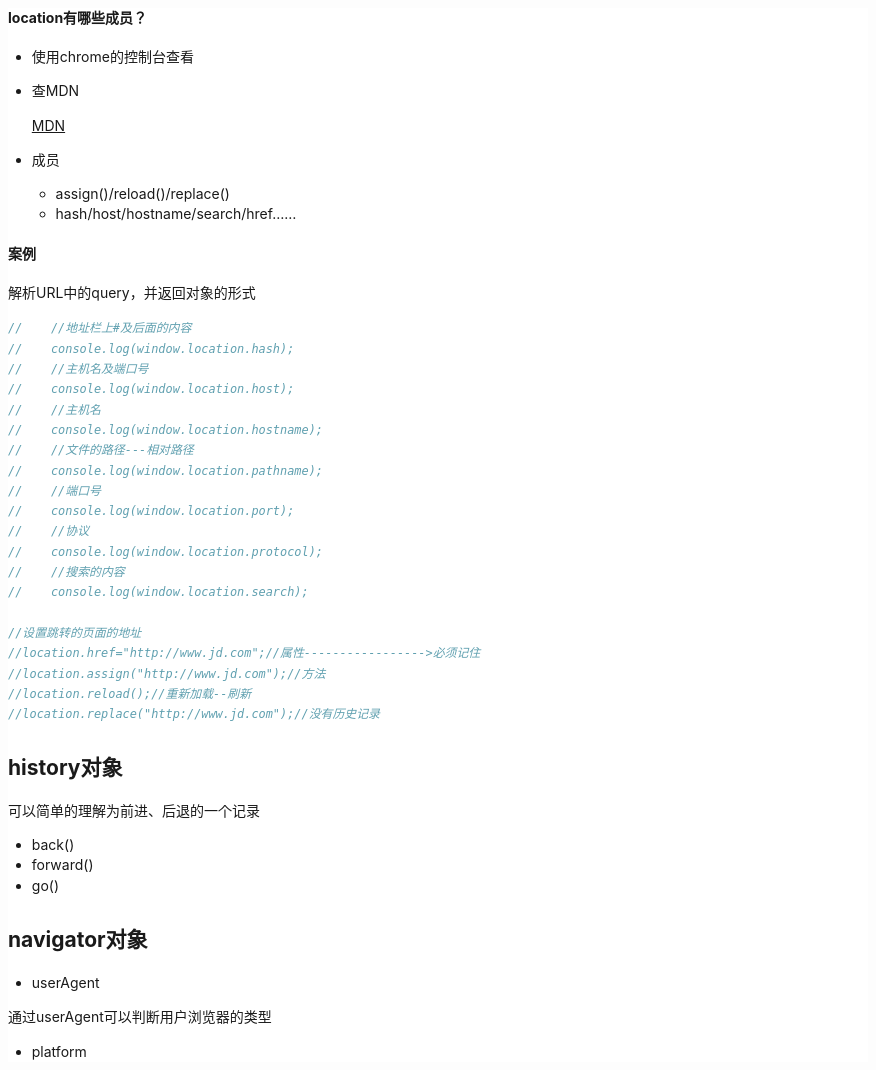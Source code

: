 #### location有哪些成员？

- 使用chrome的控制台查看

- 查MDN

  [MDN](https://developer.mozilla.org/zh-CN/)

- 成员

  - assign()/reload()/replace()
  - hash/host/hostname/search/href……

#### 案例

解析URL中的query，并返回对象的形式

```javascript
//    //地址栏上#及后面的内容
//    console.log(window.location.hash);
//    //主机名及端口号
//    console.log(window.location.host);
//    //主机名
//    console.log(window.location.hostname);
//    //文件的路径---相对路径
//    console.log(window.location.pathname);
//    //端口号
//    console.log(window.location.port);
//    //协议
//    console.log(window.location.protocol);
//    //搜索的内容
//    console.log(window.location.search);

//设置跳转的页面的地址
//location.href="http://www.jd.com";//属性----------------->必须记住
//location.assign("http://www.jd.com");//方法
//location.reload();//重新加载--刷新
//location.replace("http://www.jd.com");//没有历史记录
```

## history对象

可以简单的理解为前进、后退的一个记录

- back()
- forward()
- go()

## navigator对象

- userAgent

通过userAgent可以判断用户浏览器的类型

- platform
